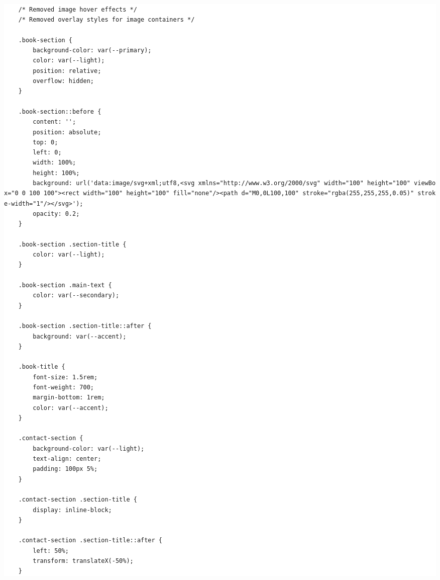         /* Removed image hover effects */
        /* Removed overlay styles for image containers */

        .book-section {
            background-color: var(--primary);
            color: var(--light);
            position: relative;
            overflow: hidden;
        }

        .book-section::before {
            content: '';
            position: absolute;
            top: 0;
            left: 0;
            width: 100%;
            height: 100%;
            background: url('data:image/svg+xml;utf8,<svg xmlns="http://www.w3.org/2000/svg" width="100" height="100" viewBox="0 0 100 100"><rect width="100" height="100" fill="none"/><path d="M0,0L100,100" stroke="rgba(255,255,255,0.05)" stroke-width="1"/></svg>');
            opacity: 0.2;
        }

        .book-section .section-title {
            color: var(--light);
        }

        .book-section .main-text {
            color: var(--secondary);
        }

        .book-section .section-title::after {
            background: var(--accent);
        }
        
        .book-title {
            font-size: 1.5rem;
            font-weight: 700;
            margin-bottom: 1rem;
            color: var(--accent);
        }

        .contact-section {
            background-color: var(--light);
            text-align: center;
            padding: 100px 5%;
        }

        .contact-section .section-title {
            display: inline-block;
        }

        .contact-section .section-title::after {
            left: 50%;
            transform: translateX(-50%);
        }
